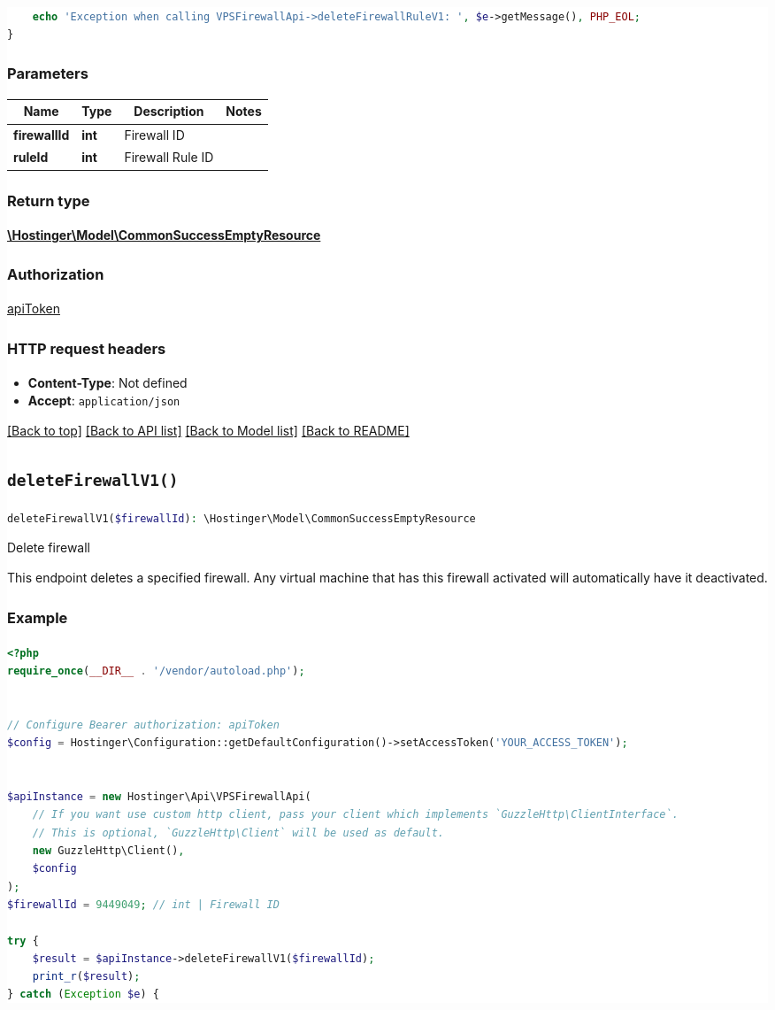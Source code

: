 ```php
    echo 'Exception when calling VPSFirewallApi->deleteFirewallRuleV1: ', $e->getMessage(), PHP_EOL;
}
```

### Parameters

| Name | Type | Description  | Notes |
| ------------- | ------------- | ------------- | ------------- |
| **firewallId** | **int**| Firewall ID | |
| **ruleId** | **int**| Firewall Rule ID | |

### Return type

[**\Hostinger\Model\CommonSuccessEmptyResource**](../Model/CommonSuccessEmptyResource.md)

### Authorization

[apiToken](../../README.md#apiToken)

### HTTP request headers

- **Content-Type**: Not defined
- **Accept**: `application/json`

[[Back to top]](#) [[Back to API list]](../../README.md#endpoints)
[[Back to Model list]](../../README.md#models)
[[Back to README]](../../README.md)

## `deleteFirewallV1()`

```php
deleteFirewallV1($firewallId): \Hostinger\Model\CommonSuccessEmptyResource
```

Delete firewall

This endpoint deletes a specified firewall.   Any virtual machine that has this firewall activated will automatically have it deactivated.

### Example

```php
<?php
require_once(__DIR__ . '/vendor/autoload.php');


// Configure Bearer authorization: apiToken
$config = Hostinger\Configuration::getDefaultConfiguration()->setAccessToken('YOUR_ACCESS_TOKEN');


$apiInstance = new Hostinger\Api\VPSFirewallApi(
    // If you want use custom http client, pass your client which implements `GuzzleHttp\ClientInterface`.
    // This is optional, `GuzzleHttp\Client` will be used as default.
    new GuzzleHttp\Client(),
    $config
);
$firewallId = 9449049; // int | Firewall ID

try {
    $result = $apiInstance->deleteFirewallV1($firewallId);
    print_r($result);
} catch (Exception $e) {
```